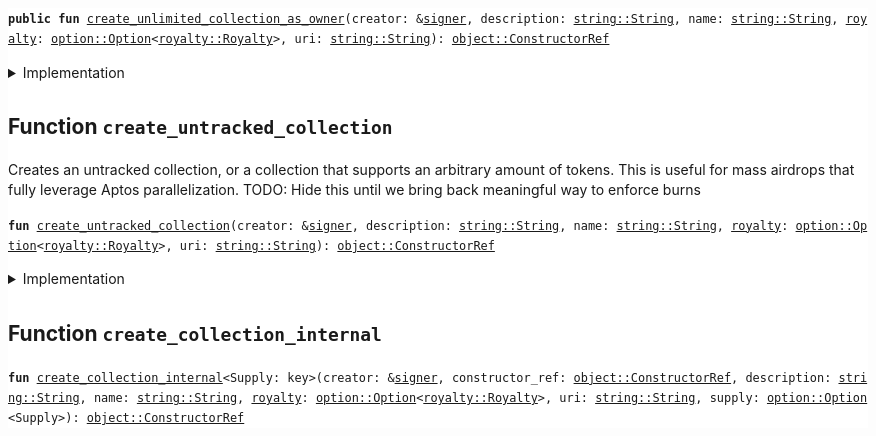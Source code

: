 <pre><code><b>public</b> <b>fun</b> <a href="collection.md#0x4_collection_create_unlimited_collection_as_owner">create_unlimited_collection_as_owner</a>(creator: &<a href="../../../libra2-stdlib/../move-stdlib/tests/compiler-v2-doc/signer.md#0x1_signer">signer</a>, description: <a href="../../../libra2-stdlib/../move-stdlib/tests/compiler-v2-doc/string.md#0x1_string_String">string::String</a>, name: <a href="../../../libra2-stdlib/../move-stdlib/tests/compiler-v2-doc/string.md#0x1_string_String">string::String</a>, <a href="royalty.md#0x4_royalty">royalty</a>: <a href="../../../libra2-stdlib/../move-stdlib/tests/compiler-v2-doc/option.md#0x1_option_Option">option::Option</a>&lt;<a href="royalty.md#0x4_royalty_Royalty">royalty::Royalty</a>&gt;, uri: <a href="../../../libra2-stdlib/../move-stdlib/tests/compiler-v2-doc/string.md#0x1_string_String">string::String</a>): <a href="../../../libra2-framework/tests/compiler-v2-doc/object.md#0x1_object_ConstructorRef">object::ConstructorRef</a>
</code></pre>



<details><summary>Implementation</summary></details>

<a id="0x4_collection_create_untracked_collection"></a>

## Function `create_untracked_collection`

Creates an untracked collection, or a collection that supports an arbitrary amount of
tokens. This is useful for mass airdrops that fully leverage Aptos parallelization.
TODO: Hide this until we bring back meaningful way to enforce burns


<pre><code><b>fun</b> <a href="collection.md#0x4_collection_create_untracked_collection">create_untracked_collection</a>(creator: &<a href="../../../libra2-stdlib/../move-stdlib/tests/compiler-v2-doc/signer.md#0x1_signer">signer</a>, description: <a href="../../../libra2-stdlib/../move-stdlib/tests/compiler-v2-doc/string.md#0x1_string_String">string::String</a>, name: <a href="../../../libra2-stdlib/../move-stdlib/tests/compiler-v2-doc/string.md#0x1_string_String">string::String</a>, <a href="royalty.md#0x4_royalty">royalty</a>: <a href="../../../libra2-stdlib/../move-stdlib/tests/compiler-v2-doc/option.md#0x1_option_Option">option::Option</a>&lt;<a href="royalty.md#0x4_royalty_Royalty">royalty::Royalty</a>&gt;, uri: <a href="../../../libra2-stdlib/../move-stdlib/tests/compiler-v2-doc/string.md#0x1_string_String">string::String</a>): <a href="../../../libra2-framework/tests/compiler-v2-doc/object.md#0x1_object_ConstructorRef">object::ConstructorRef</a>
</code></pre>



<details><summary>Implementation</summary></details>

<a id="0x4_collection_create_collection_internal"></a>

## Function `create_collection_internal`



<pre><code><b>fun</b> <a href="collection.md#0x4_collection_create_collection_internal">create_collection_internal</a>&lt;Supply: key&gt;(creator: &<a href="../../../libra2-stdlib/../move-stdlib/tests/compiler-v2-doc/signer.md#0x1_signer">signer</a>, constructor_ref: <a href="../../../libra2-framework/tests/compiler-v2-doc/object.md#0x1_object_ConstructorRef">object::ConstructorRef</a>, description: <a href="../../../libra2-stdlib/../move-stdlib/tests/compiler-v2-doc/string.md#0x1_string_String">string::String</a>, name: <a href="../../../libra2-stdlib/../move-stdlib/tests/compiler-v2-doc/string.md#0x1_string_String">string::String</a>, <a href="royalty.md#0x4_royalty">royalty</a>: <a href="../../../libra2-stdlib/../move-stdlib/tests/compiler-v2-doc/option.md#0x1_option_Option">option::Option</a>&lt;<a href="royalty.md#0x4_royalty_Royalty">royalty::Royalty</a>&gt;, uri: <a href="../../../libra2-stdlib/../move-stdlib/tests/compiler-v2-doc/string.md#0x1_string_String">string::String</a>, supply: <a href="../../../libra2-stdlib/../move-stdlib/tests/compiler-v2-doc/option.md#0x1_option_Option">option::Option</a>&lt;Supply&gt;): <a href="../../../libra2-framework/tests/compiler-v2-doc/object.md#0x1_object_ConstructorRef">object::ConstructorRef</a>
</code></pre>
